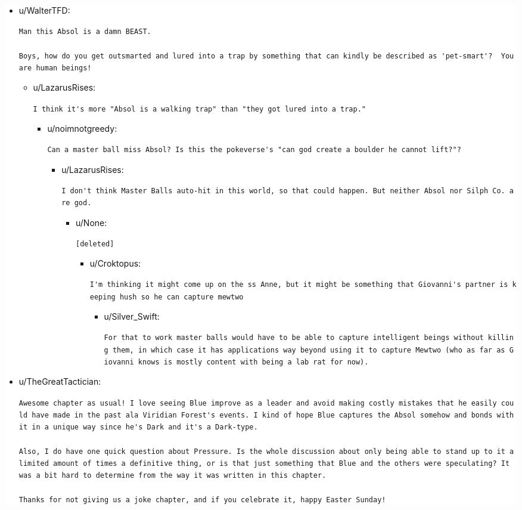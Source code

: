 - u/WalterTFD:
  ```
  Man this Absol is a damn BEAST.  

  Boys, how do you get outsmarted and lured into a trap by something that can kindly be described as 'pet-smart'?  You are human beings!
  ```

  - u/LazarusRises:
    ```
    I think it's more "Absol is a walking trap" than "they got lured into a trap."
    ```

    - u/noimnotgreedy:
      ```
      Can a master ball miss Absol? Is this the pokeverse's "can god create a boulder he cannot lift?"?
      ```

      - u/LazarusRises:
        ```
        I don't think Master Balls auto-hit in this world, so that could happen. But neither Absol nor Silph Co. are god.
        ```

        - u/None:
          ```
          [deleted]
          ```

          - u/Croktopus:
            ```
            I'm thinking it might come up on the ss Anne, but it might be something that Giovanni's partner is keeping hush so he can capture mewtwo
            ```

            - u/Silver_Swift:
              ```
              For that to work master balls would have to be able to capture intelligent beings without killing them, in which case it has applications way beyond using it to capture Mewtwo (who as far as Giovanni knows is mostly content with being a lab rat for now).
              ```

- u/TheGreatTactician:
  ```
  Awesome chapter as usual! I love seeing Blue improve as a leader and avoid making costly mistakes that he easily could have made in the past ala Viridian Forest's events. I kind of hope Blue captures the Absol somehow and bonds with it in a unique way since he's Dark and it's a Dark-type. 

  Also, I do have one quick question about Pressure. Is the whole discussion about only being able to stand up to it a limited amount of times a definitive thing, or is that just something that Blue and the others were speculating? It was a bit hard to determine from the way it was written in this chapter.

  Thanks for not giving us a joke chapter, and if you celebrate it, happy Easter Sunday!
  ```
